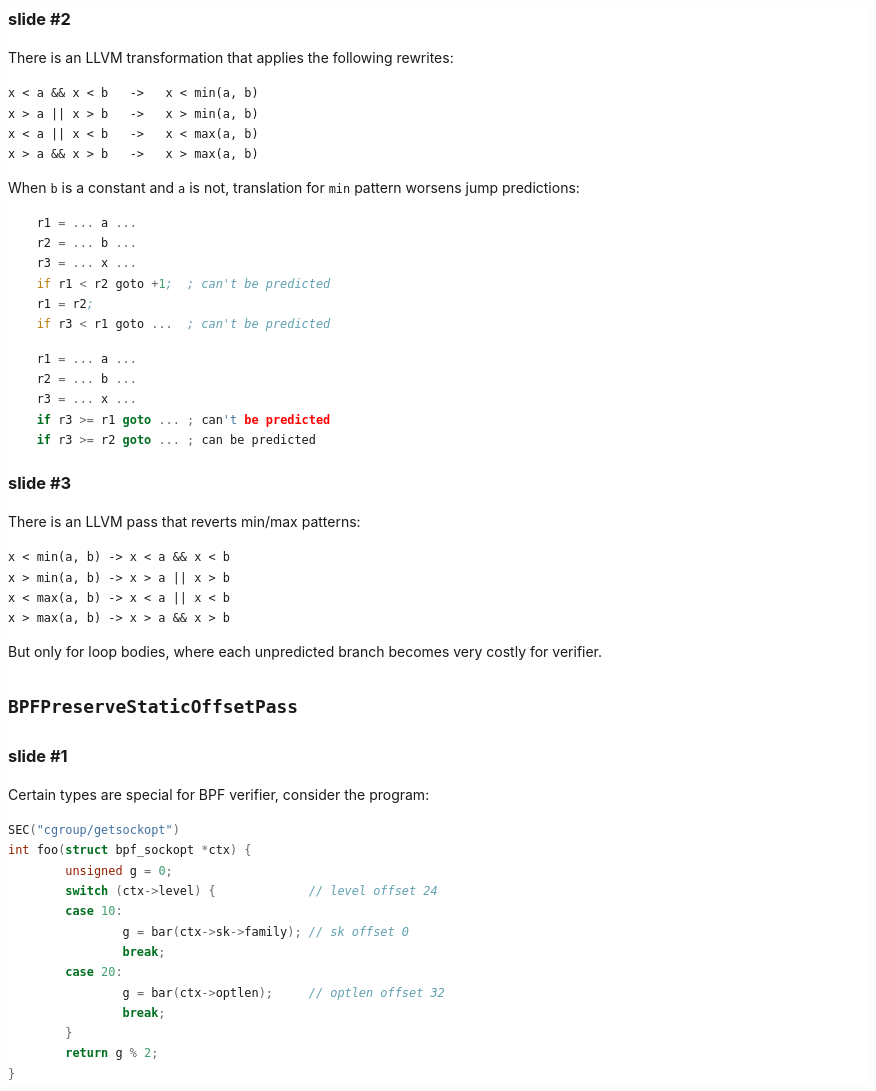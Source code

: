### slide #2

There is an LLVM transformation that applies the following rewrites:

    x < a && x < b   ->   x < min(a, b)
    x > a || x > b   ->   x > min(a, b)
    x < a || x < b   ->   x < max(a, b)
    x > a && x > b   ->   x > max(a, b)

When `b` is a constant and `a` is not, translation for `min` pattern
worsens jump predictions:

```asm
    r1 = ... a ...
    r2 = ... b ...
    r3 = ... x ...
    if r1 < r2 goto +1;  ; can't be predicted
    r1 = r2;
    if r3 < r1 goto ...  ; can't be predicted
```

```c
    r1 = ... a ...
    r2 = ... b ...
    r3 = ... x ...
    if r3 >= r1 goto ... ; can't be predicted
    if r3 >= r2 goto ... ; can be predicted
```

### slide #3

There is an LLVM pass that reverts min/max patterns:

    x < min(a, b) -> x < a && x < b
    x > min(a, b) -> x > a || x > b
    x < max(a, b) -> x < a || x < b
    x > max(a, b) -> x > a && x > b

But only for loop bodies, where each unpredicted branch becomes very
costly for verifier.

## `BPFPreserveStaticOffsetPass`
### slide #1

Certain types are special for BPF verifier, consider the program:

```c
SEC("cgroup/getsockopt")
int foo(struct bpf_sockopt *ctx) {
        unsigned g = 0;
        switch (ctx->level) {             // level offset 24
        case 10:
                g = bar(ctx->sk->family); // sk offset 0
                break;
        case 20:
                g = bar(ctx->optlen);     // optlen offset 32
                break;
        }
        return g % 2;
}
```
